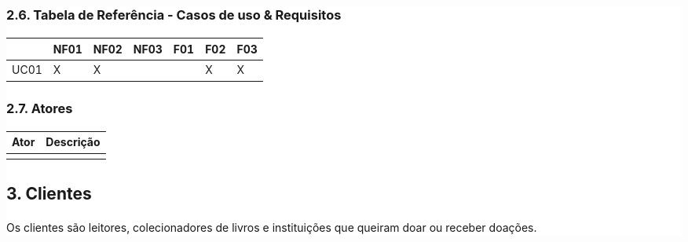 ### 2.6. Tabela de Referência - Casos de uso & Requisitos

| | NF01 | NF02 | NF03 | F01 | F02 | F03 |
| -------- | -------- | -------- | -------- | -------- | -------- | -------- |
| UC01 | X | X | | | X | X |

### 2.7. Atores

| Ator | Descrição |
| -------- | -------- |
| | |  

## 3. Clientes

<p> Os clientes são leitores, colecionadores de livros e instituições que queiram doar ou receber doações.
